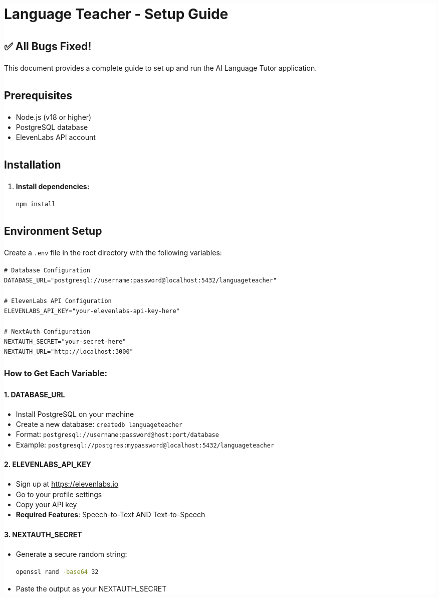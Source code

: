 # Language Teacher - Setup Guide

## ✅ All Bugs Fixed!

This document provides a complete guide to set up and run the AI Language Tutor application.

## Prerequisites

- Node.js (v18 or higher)
- PostgreSQL database
- ElevenLabs API account

## Installation

1. **Install dependencies:**
   ```bash
   npm install
   ```

## Environment Setup

Create a `.env` file in the root directory with the following variables:

```env
# Database Configuration
DATABASE_URL="postgresql://username:password@localhost:5432/languageteacher"

# ElevenLabs API Configuration
ELEVENLABS_API_KEY="your-elevenlabs-api-key-here"

# NextAuth Configuration
NEXTAUTH_SECRET="your-secret-here"
NEXTAUTH_URL="http://localhost:3000"
```

### How to Get Each Variable:

#### 1. DATABASE_URL
- Install PostgreSQL on your machine
- Create a new database: `createdb languageteacher`
- Format: `postgresql://username:password@host:port/database`
- Example: `postgresql://postgres:mypassword@localhost:5432/languageteacher`

#### 2. ELEVENLABS_API_KEY
- Sign up at https://elevenlabs.io
- Go to your profile settings
- Copy your API key
- **Required Features**: Speech-to-Text AND Text-to-Speech

#### 3. NEXTAUTH_SECRET
- Generate a secure random string:
  ```bash
  openssl rand -base64 32
  ```
- Paste the output as your NEXTAUTH_SECRET
